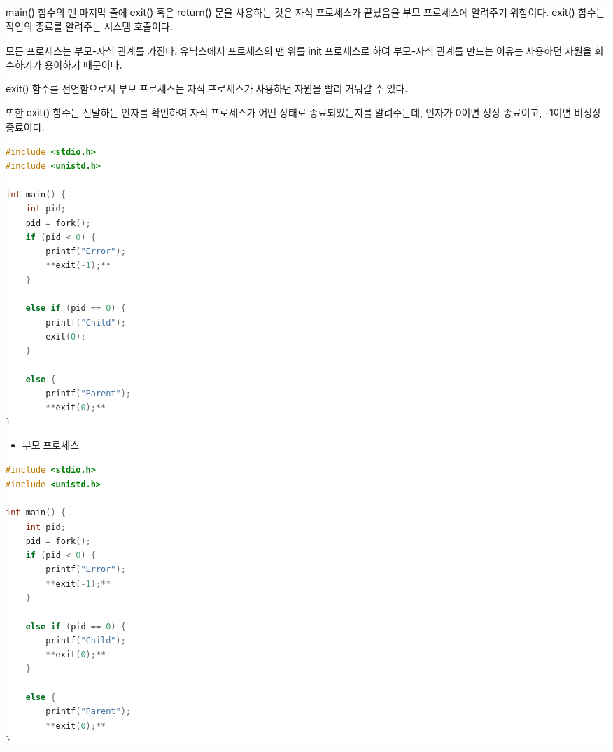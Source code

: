 main() 함수의 맨 마지막 줄에 exit() 혹은 return() 문을 사용하는 것은 자식 프로세스가 끝났음을 부모 프로세스에 알려주기 위함이다. exit() 함수는 작업의 종료를 알려주는 시스템 호출이다. 

모든 프로세스는 부모-자식 관계를 가진다. 유닉스에서 프로세스의 맨 위를 init 프로세스로 하여 부모-자식 관계를 만드는 이유는 사용하던 자원을 회수하기가 용이하기 때문이다. 

exit() 함수를 선언함으로서 부모 프로세스는 자식 프로세스가 사용하던 자원을 빨리 거둬갈 수 있다. 

또한 exit() 함수는 전달하는 인자를 확인하여 자식 프로세스가 어떤 상태로 종료되었는지를 알려주는데, 인자가 0이면 정상 종료이고, -1이면 비정상 종료이다. 

```c
#include <stdio.h>
#include <unistd.h>

int main() {
	int pid;
	pid = fork();
	if (pid < 0) {
		printf("Error");
		**exit(-1);**
	}
	
	else if (pid == 0) {
		printf("Child");
		exit(0);
	}
	
	else {
		printf("Parent");
		**exit(0);**
} 
```

- 부모 프로세스

```c
#include <stdio.h>
#include <unistd.h>

int main() {
	int pid;
	pid = fork();
	if (pid < 0) {
		printf("Error");
		**exit(-1);**
	}
	
	else if (pid == 0) {
		printf("Child");
		**exit(0);**
	}
	
	else {
		printf("Parent");
		**exit(0);**
} 
```

